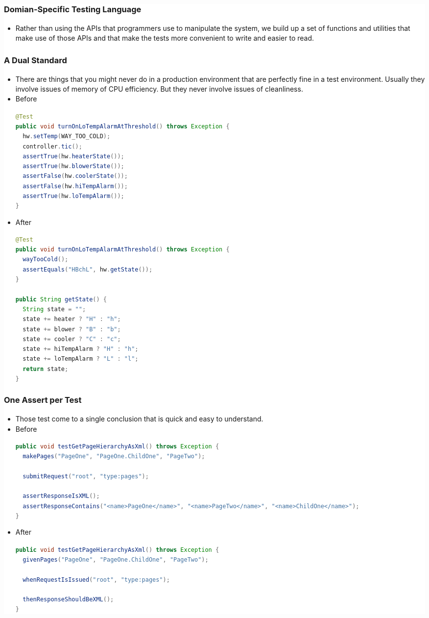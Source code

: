 ### Domian-Specific Testing Language
- Rather than using the APIs that programmers use to manipulate the system, we build up a set of functions and utilities that make use of those APIs and that make the tests more convenient to write and easier to read.

### A Dual Standard
- There are things that you might never do in a production environment that are perfectly fine in a test environment. Usually they involve issues of memory of CPU efficiency. But they never involve issues of cleanliness.
- Before
  ```java
  @Test
  public void turnOnLoTempAlarmAtThreshold() throws Exception {
    hw.setTemp(WAY_TOO_COLD);
    controller.tic();
    assertTrue(hw.heaterState());
    assertTrue(hw.blowerState());
    assertFalse(hw.coolerState());
    assertFalse(hw.hiTempAlarm());
    assertTrue(hw.loTempAlarm());
  }
  ```
- After
  ```java
  @Test
  public void turnOnLoTempAlarmAtThreshold() throws Exception {
    wayTooCold();
    assertEquals("HBchL", hw.getState());
  }

  public String getState() {
    String state = "";
    state += heater ? "H" : "h";
    state += blower ? "B" : "b";
    state += cooler ? "C" : "c";
    state += hiTempAlarm ? "H" : "h";
    state += loTempAlarm ? "L" : "l";
    return state;
  }
  ```

### One Assert per Test
- Those test come to a single conclusion that is quick and easy to understand.
- Before
  ```java
  public void testGetPageHierarchyAsXml() throws Exception {
    makePages("PageOne", "PageOne.ChildOne", "PageTwo");

    submitRequest("root", "type:pages");

    assertResponseIsXML();
    assertResponseContains("<name>PageOne</name>", "<name>PageTwo</name>", "<name>ChildOne</name>");
  }
  ```
- After
  ```java
  public void testGetPageHierarchyAsXml() throws Exception {
    givenPages("PageOne", "PageOne.ChildOne", "PageTwo");

    whenRequestIsIssued("root", "type:pages");

    thenResponseShouldBeXML();
  }
  ```
